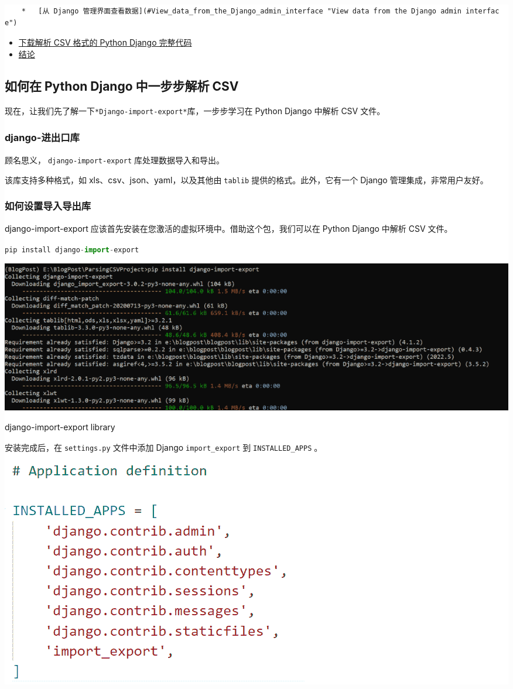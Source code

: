         *   [从 Django 管理界面查看数据](#View_data_from_the_Django_admin_interface "View data from the Django admin interface")
*   [下载解析 CSV 格式的 Python Django 完整代码](#Download_Parse_CSV_in_Python_Django_complete_code "Download Parse CSV in Python Django complete code")
*   [结论](#Conclusion "Conclusion")

## 如何在 Python Django 中一步步解析 CSV

现在，让我们先了解一下`*Django-import-export*`库，一步步学习在 Python Django 中解析 CSV 文件。

### django-进出口库

顾名思义， `django-import-export` 库处理数据导入和导出。

该库支持多种格式，如 xls、csv、json、yaml，以及其他由 `tablib` 提供的格式。此外，它有一个 Django 管理集成，非常用户友好。

### 如何设置导入导出库

django-import-export 应该首先安装在您激活的虚拟环境中。借助这个包，我们可以在 Python Django 中解析 CSV 文件。

```py
pip install django-import-export
```

![ParseCSV in Python Django](img/c6955d19f78184dc49aa501e997e5b10.png "ParseCSV in Python Django")

django-import-export library

安装完成后，在 `settings.py` 文件中添加 Django `import_export` 到 `INSTALLED_APPS` 。

![how to import export csv in python django](img/9b0d762a30af6c03afc261c897119a3d.png "how to import export csv in python django")
